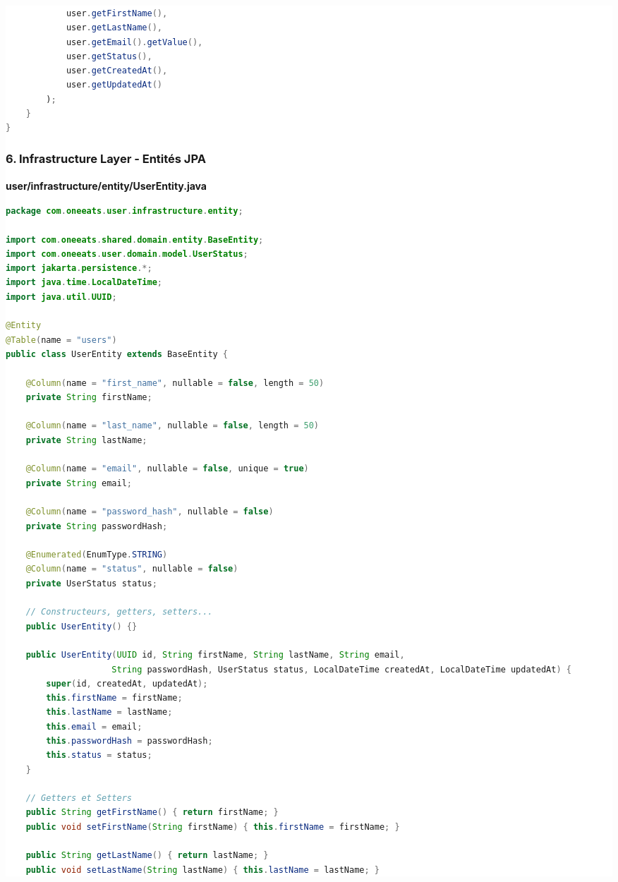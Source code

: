```java
            user.getFirstName(),
            user.getLastName(),
            user.getEmail().getValue(),
            user.getStatus(),
            user.getCreatedAt(),
            user.getUpdatedAt()
        );
    }
}
```

### 6. Infrastructure Layer - Entités JPA

**user/infrastructure/entity/UserEntity.java**
```java
package com.oneeats.user.infrastructure.entity;

import com.oneeats.shared.domain.entity.BaseEntity;
import com.oneeats.user.domain.model.UserStatus;
import jakarta.persistence.*;
import java.time.LocalDateTime;
import java.util.UUID;

@Entity
@Table(name = "users")
public class UserEntity extends BaseEntity {

    @Column(name = "first_name", nullable = false, length = 50)
    private String firstName;

    @Column(name = "last_name", nullable = false, length = 50) 
    private String lastName;

    @Column(name = "email", nullable = false, unique = true)
    private String email;

    @Column(name = "password_hash", nullable = false)
    private String passwordHash;

    @Enumerated(EnumType.STRING)
    @Column(name = "status", nullable = false)
    private UserStatus status;

    // Constructeurs, getters, setters...
    public UserEntity() {}

    public UserEntity(UUID id, String firstName, String lastName, String email, 
                     String passwordHash, UserStatus status, LocalDateTime createdAt, LocalDateTime updatedAt) {
        super(id, createdAt, updatedAt);
        this.firstName = firstName;
        this.lastName = lastName;
        this.email = email;
        this.passwordHash = passwordHash;
        this.status = status;
    }

    // Getters et Setters
    public String getFirstName() { return firstName; }
    public void setFirstName(String firstName) { this.firstName = firstName; }
    
    public String getLastName() { return lastName; }
    public void setLastName(String lastName) { this.lastName = lastName; }
```